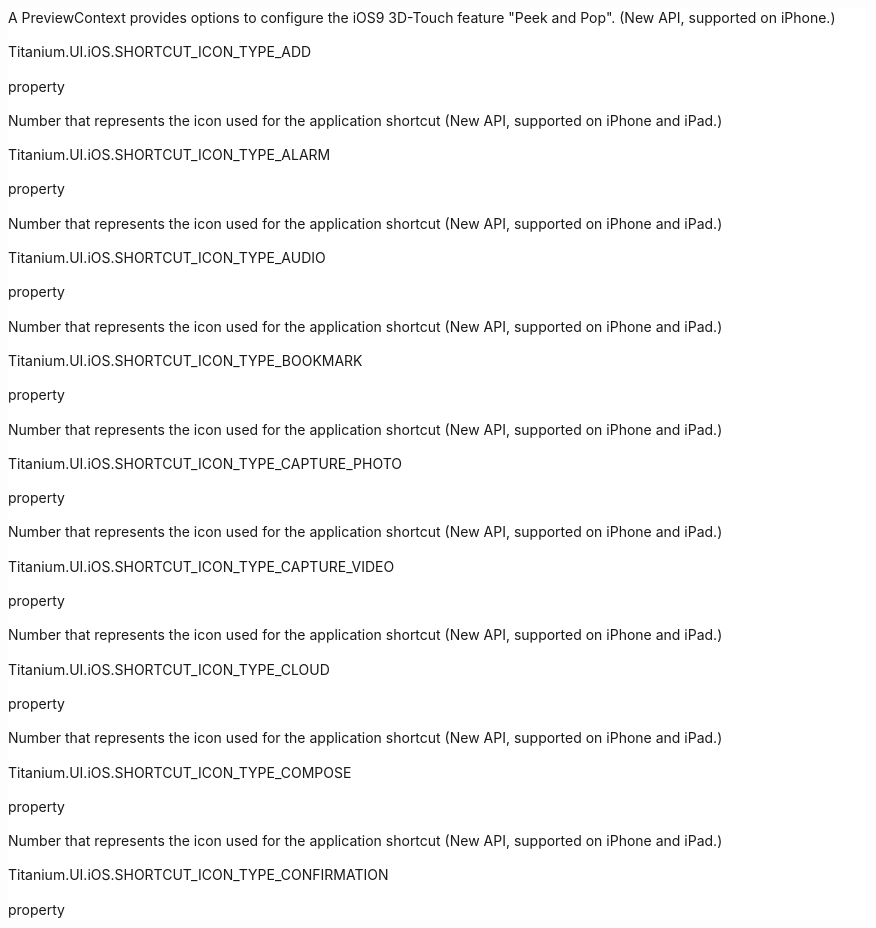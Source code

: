 A PreviewContext provides options to configure the iOS9 3D-Touch feature "Peek and Pop". (New API, supported on iPhone.)

Titanium.UI.iOS.SHORTCUT\_ICON\_TYPE\_ADD

property

Number that represents the icon used for the application shortcut (New API, supported on iPhone and iPad.)

Titanium.UI.iOS.SHORTCUT\_ICON\_TYPE\_ALARM

property

Number that represents the icon used for the application shortcut (New API, supported on iPhone and iPad.)

Titanium.UI.iOS.SHORTCUT\_ICON\_TYPE\_AUDIO

property

Number that represents the icon used for the application shortcut (New API, supported on iPhone and iPad.)

Titanium.UI.iOS.SHORTCUT\_ICON\_TYPE\_BOOKMARK

property

Number that represents the icon used for the application shortcut (New API, supported on iPhone and iPad.)

Titanium.UI.iOS.SHORTCUT\_ICON\_TYPE\_CAPTURE\_PHOTO

property

Number that represents the icon used for the application shortcut (New API, supported on iPhone and iPad.)

Titanium.UI.iOS.SHORTCUT\_ICON\_TYPE\_CAPTURE\_VIDEO

property

Number that represents the icon used for the application shortcut (New API, supported on iPhone and iPad.)

Titanium.UI.iOS.SHORTCUT\_ICON\_TYPE\_CLOUD

property

Number that represents the icon used for the application shortcut (New API, supported on iPhone and iPad.)

Titanium.UI.iOS.SHORTCUT\_ICON\_TYPE\_COMPOSE

property

Number that represents the icon used for the application shortcut (New API, supported on iPhone and iPad.)

Titanium.UI.iOS.SHORTCUT\_ICON\_TYPE\_CONFIRMATION

property
